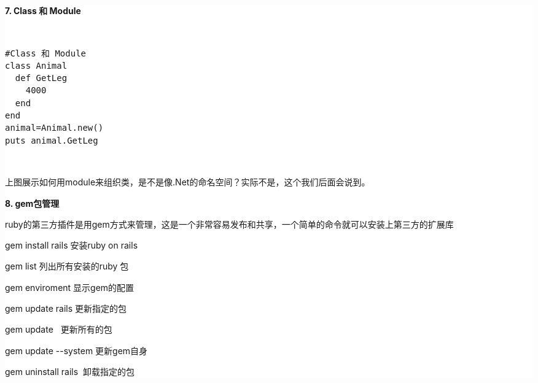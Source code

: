 <strong>7. Class 和 Module</strong>

&nbsp;
<pre>#Class 和 Module
class Animal
  def GetLeg
    4000
  end
end
animal=Animal.new()
puts animal.GetLeg</pre>
&nbsp;

上图展示如何用module来组织类，是不是像.Net的命名空间？实际不是，这个我们后面会说到。

<strong>8. gem包管理</strong>

ruby的第三方插件是用gem方式来管理，这是一个非常容易发布和共享，一个简单的命令就可以安装上第三方的扩展库

gem install rails 安装ruby on rails

gem list 列出所有安装的ruby 包

gem enviroment 显示gem的配置

gem update rails 更新指定的包

gem update   更新所有的包

gem update --system 更新gem自身

gem uninstall rails  卸载指定的包

<strong>
</strong>
